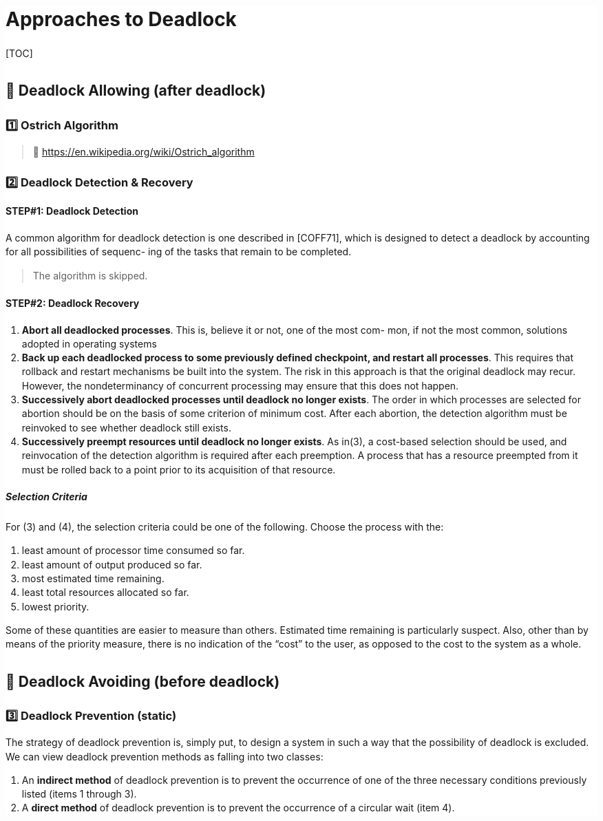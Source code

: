 # Approaches to Deadlock

[TOC]



## 🎯 Deadlock Allowing (after deadlock)
### 1️⃣ Ostrich Algorithm
> 🔗 https://en.wikipedia.org/wiki/Ostrich_algorithm



### 2️⃣ Deadlock Detection & Recovery
#### STEP\#1: Deadlock Detection
A common algorithm for deadlock detection is one described in [COFF71], which is designed to detect a deadlock by accounting for all possibilities of sequenc- ing of the tasks that remain to be completed.

> The algorithm is skipped.


#### STEP\#2: Deadlock Recovery
1. **Abort all deadlocked processes**. This is, believe it or not, one of the most com- mon, if not the most common, solutions adopted in operating systems
2. **Back up each deadlocked process to some previously defined checkpoint, and restart all processes**. This requires that rollback and restart mechanisms be built into the system. The risk in this approach is that the original deadlock may recur. However, the nondeterminancy of concurrent processing may ensure that this does not happen.
3. **Successively abort deadlocked processes until deadlock no longer exists**. The order in which processes are selected for abortion should be on the basis of some criterion of minimum cost. After each abortion, the detection algorithm must be reinvoked to see whether deadlock still exists.
4. **Successively preempt resources until deadlock no longer exists**. As in(3), a cost-based selection should be used, and reinvocation of the detection algorithm is required after each preemption. A process that has a resource preempted from it must be rolled back to a point prior to its acquisition of that resource.


##### Selection Criteria
For (3) and (4), the selection criteria could be one of the following. Choose the process with the:
1. least amount of processor time consumed so far.  
2. least amount of output produced so far. 
3. most estimated time remaining.  
4. least total resources allocated so far.
5. lowest priority.

Some of these quantities are easier to measure than others. Estimated time remaining is particularly suspect. Also, other than by means of the priority measure, there is no indication of the “cost” to the user, as opposed to the cost to the system as a whole.


## 🎯 Deadlock Avoiding (before deadlock)
### 3️⃣ Deadlock Prevention (static)
The strategy of deadlock prevention is, simply put, to design a system in such a way that the possibility of deadlock is excluded. We can view deadlock prevention methods as falling into two classes: 
1. An **indirect method** of deadlock prevention is to prevent the occurrence of one of the three necessary conditions previously listed (items 1 through 3).
2. A **direct method** of deadlock prevention is to prevent the occurrence of a circular wait (item 4). 
